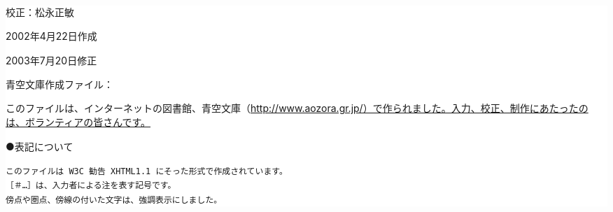 校正：松永正敏

2002年4月22日作成

2003年7月20日修正

青空文庫作成ファイル：

このファイルは、インターネットの図書館、青空文庫（http://www.aozora.gr.jp/）で作られました。入力、校正、制作にあたったのは、ボランティアの皆さんです。









●表記について


	このファイルは W3C 勧告 XHTML1.1 にそった形式で作成されています。
	［＃…］は、入力者による注を表す記号です。
	傍点や圏点、傍線の付いた文字は、強調表示にしました。